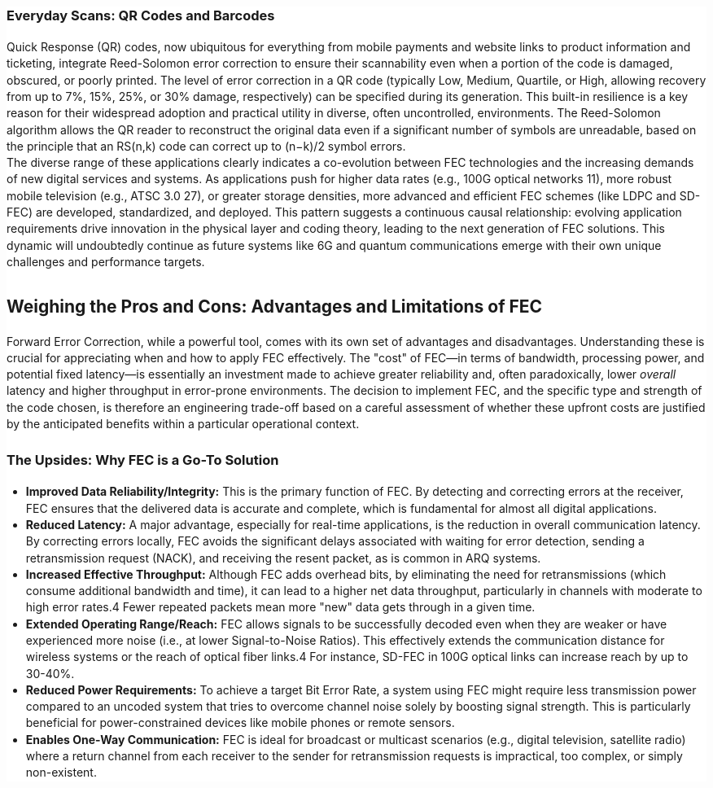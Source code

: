 ### Everyday Scans: QR Codes and Barcodes  

Quick Response (QR) codes, now ubiquitous for everything from mobile payments and website links to product information and ticketing, integrate Reed-Solomon error correction to ensure their scannability even when a portion of the code is damaged, obscured, or poorly printed. The level of error correction in a QR code (typically Low, Medium, Quartile, or High, allowing recovery from up to 7%, 15%, 25%, or 30% damage, respectively) can be specified during its generation. This built-in resilience is a key reason for their widespread adoption and practical utility in diverse, often uncontrolled, environments. The Reed-Solomon algorithm allows the QR reader to reconstruct the original data even if a significant number of symbols are unreadable, based on the principle that an RS(n,k) code can correct up to (n−k)/2 symbol errors.  
The diverse range of these applications clearly indicates a co-evolution between FEC technologies and the increasing demands of new digital services and systems. As applications push for higher data rates (e.g., 100G optical networks 11), more robust mobile television (e.g., ATSC 3.0 27), or greater storage densities, more advanced and efficient FEC schemes (like LDPC and SD-FEC) are developed, standardized, and deployed. This pattern suggests a continuous causal relationship: evolving application requirements drive innovation in the physical layer and coding theory, leading to the next generation of FEC solutions. This dynamic will undoubtedly continue as future systems like 6G and quantum communications emerge with their own unique challenges and performance targets.

## Weighing the Pros and Cons: Advantages and Limitations of FEC

Forward Error Correction, while a powerful tool, comes with its own set of advantages and disadvantages. Understanding these is crucial for appreciating when and how to apply FEC effectively. The "cost" of FEC—in terms of bandwidth, processing power, and potential fixed latency—is essentially an investment made to achieve greater reliability and, often paradoxically, lower *overall* latency and higher throughput in error-prone environments. The decision to implement FEC, and the specific type and strength of the code chosen, is therefore an engineering trade-off based on a careful assessment of whether these upfront costs are justified by the anticipated benefits within a particular operational context.

### The Upsides: Why FEC is a Go-To Solution

* **Improved Data Reliability/Integrity:** This is the primary function of FEC. By detecting and correcting errors at the receiver, FEC ensures that the delivered data is accurate and complete, which is fundamental for almost all digital applications.  
* **Reduced Latency:** A major advantage, especially for real-time applications, is the reduction in overall communication latency. By correcting errors locally, FEC avoids the significant delays associated with waiting for error detection, sending a retransmission request (NACK), and receiving the resent packet, as is common in ARQ systems.
* **Increased Effective Throughput:** Although FEC adds overhead bits, by eliminating the need for retransmissions (which consume additional bandwidth and time), it can lead to a higher net data throughput, particularly in channels with moderate to high error rates.4 Fewer repeated packets mean more "new" data gets through in a given time.  
* **Extended Operating Range/Reach:** FEC allows signals to be successfully decoded even when they are weaker or have experienced more noise (i.e., at lower Signal-to-Noise Ratios). This effectively extends the communication distance for wireless systems or the reach of optical fiber links.4 For instance, SD-FEC in 100G optical links can increase reach by up to 30-40%.  
* **Reduced Power Requirements:** To achieve a target Bit Error Rate, a system using FEC might require less transmission power compared to an uncoded system that tries to overcome channel noise solely by boosting signal strength. This is particularly beneficial for power-constrained devices like mobile phones or remote sensors.  
* **Enables One-Way Communication:** FEC is ideal for broadcast or multicast scenarios (e.g., digital television, satellite radio) where a return channel from each receiver to the sender for retransmission requests is impractical, too complex, or simply non-existent.
